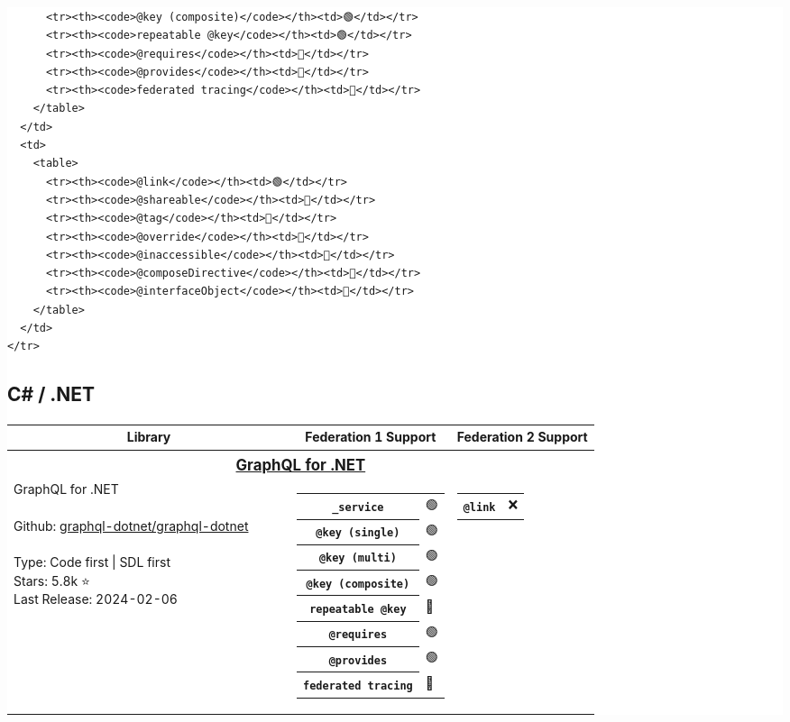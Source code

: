           <tr><th><code>@key (composite)</code></th><td>🟢</td></tr>
          <tr><th><code>repeatable @key</code></th><td>🟢</td></tr>
          <tr><th><code>@requires</code></th><td>🔲</td></tr>
          <tr><th><code>@provides</code></th><td>🔲</td></tr>
          <tr><th><code>federated tracing</code></th><td>🔲</td></tr>
        </table>
      </td>
      <td>
        <table>
          <tr><th><code>@link</code></th><td>🟢</td></tr>
          <tr><th><code>@shareable</code></th><td>🔲</td></tr>
          <tr><th><code>@tag</code></th><td>🔲</td></tr>
          <tr><th><code>@override</code></th><td>🔲</td></tr>
          <tr><th><code>@inaccessible</code></th><td>🔲</td></tr>
          <tr><th><code>@composeDirective</code></th><td>🔲</td></tr>
          <tr><th><code>@interfaceObject</code></th><td>🔲</td></tr>
        </table>
      </td>
    </tr>
  </tbody>
</table>

## C# / .NET

<table>
  <thead>
    <tr>
      <th width="300">Library</th>
      <th>Federation 1 Support</th>
      <th>Federation 2 Support</th>
    </tr>
  </thead>
 <tbody>
  <tr>
   <th colSpan="3"><big><a href="https://graphql-dotnet.github.io">GraphQL for .NET</a></big></th>
  </tr>
  <tr>
   <td>
                GraphQL for .NET<br/>
<br/>
Github: <a href="https://github.com/graphql-dotnet/graphql-dotnet">graphql-dotnet/graphql-dotnet</a><br/>
<br/>
Type: Code first | SDL first<br/>
Stars: 5.8k ⭐<br/>
Last Release: 2024-02-06<br/>
<br/>
      </td>
      <td>
        <table>
          <tr><th><code>_service</code></th><td>🟢</td></tr>
          <tr><th><code>@key (single)</code></th><td>🟢</td></tr>
          <tr><th><code>@key (multi)</code></th><td>🟢</td></tr>
          <tr><th><code>@key (composite)</code></th><td>🟢</td></tr>
          <tr><th><code>repeatable @key</code></th><td>🔲</td></tr>
          <tr><th><code>@requires</code></th><td>🟢</td></tr>
          <tr><th><code>@provides</code></th><td>🟢</td></tr>
          <tr><th><code>federated tracing</code></th><td>🔲</td></tr>
        </table>
      </td>
      <td>
        <table>
          <tr><th><code>@link</code></th><td>❌</td></tr>